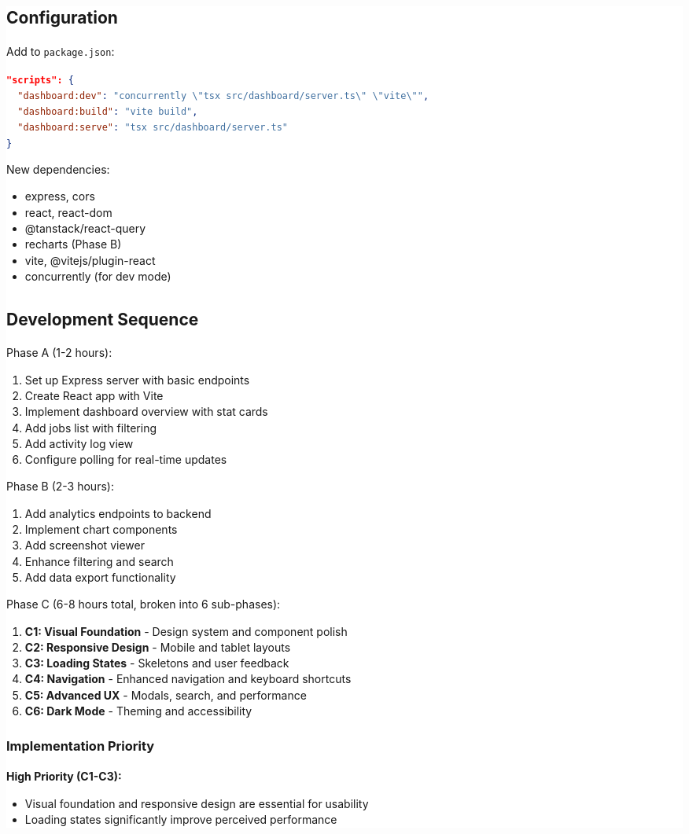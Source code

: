 ## Configuration

Add to `package.json`:

```json
"scripts": {
  "dashboard:dev": "concurrently \"tsx src/dashboard/server.ts\" \"vite\"",
  "dashboard:build": "vite build",
  "dashboard:serve": "tsx src/dashboard/server.ts"
}
```

New dependencies:

- express, cors
- react, react-dom
- @tanstack/react-query
- recharts (Phase B)
- vite, @vitejs/plugin-react
- concurrently (for dev mode)

## Development Sequence

Phase A (1-2 hours):

1. Set up Express server with basic endpoints
2. Create React app with Vite
3. Implement dashboard overview with stat cards
4. Add jobs list with filtering
5. Add activity log view
6. Configure polling for real-time updates

Phase B (2-3 hours):

1. Add analytics endpoints to backend
2. Implement chart components
3. Add screenshot viewer
4. Enhance filtering and search
5. Add data export functionality

Phase C (6-8 hours total, broken into 6 sub-phases):

1. **C1: Visual Foundation** - Design system and component polish
2. **C2: Responsive Design** - Mobile and tablet layouts
3. **C3: Loading States** - Skeletons and user feedback
4. **C4: Navigation** - Enhanced navigation and keyboard shortcuts
5. **C5: Advanced UX** - Modals, search, and performance
6. **C6: Dark Mode** - Theming and accessibility

### Implementation Priority

**High Priority (C1-C3):**
- Visual foundation and responsive design are essential for usability
- Loading states significantly improve perceived performance
